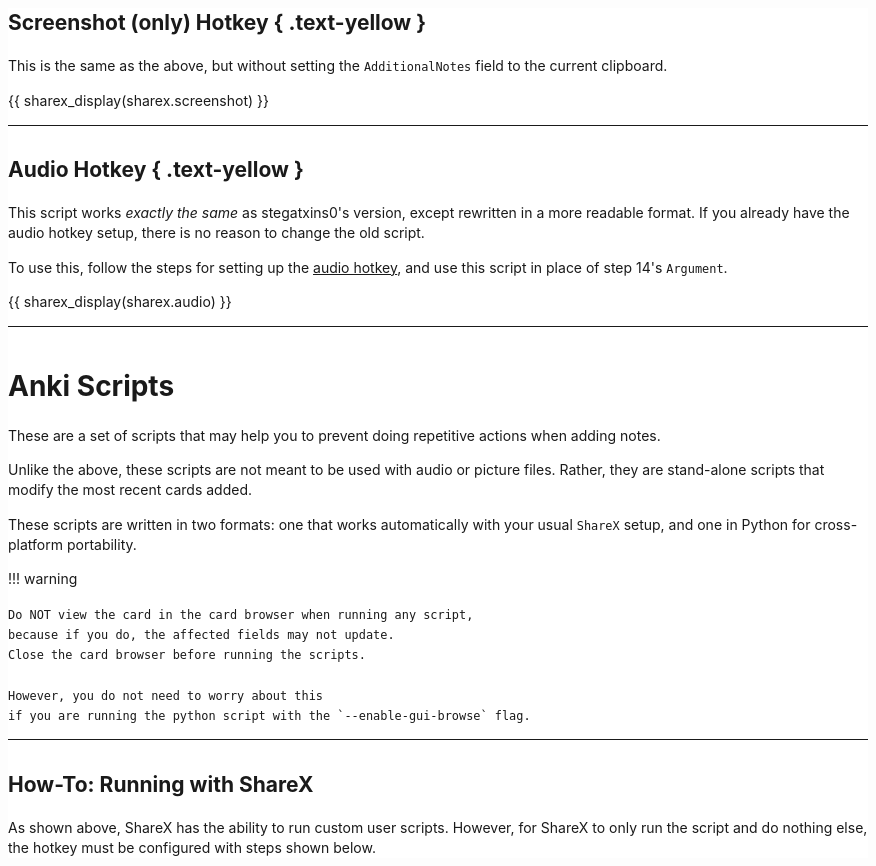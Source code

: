 

## Screenshot (only) Hotkey { .text-yellow }

This is the same as the above, but without setting the `AdditionalNotes` field to the current clipboard.

{{ sharex_display(sharex.screenshot) }}

---



## Audio Hotkey { .text-yellow }

This script works *exactly the same* as stegatxins0's version,
except rewritten in a more readable format.
If you already have the audio hotkey setup, there is no reason to change the old script.

To use this, follow the steps for setting up the
[audio hotkey](https://rentry.co/mining#hotkey-for-audio),
and use this script in place of step 14's `Argument`.

{{ sharex_display(sharex.audio) }}

---




# Anki Scripts

These are a set of scripts that may help you to prevent doing repetitive actions when
adding notes.

Unlike the above, these scripts are not meant to be used with audio or picture files.
Rather, they are stand-alone scripts that modify the most recent cards added.

These scripts are written in two formats:
one that works automatically with your usual `ShareX` setup,
and one in Python for cross-platform portability.

!!! warning

    Do NOT view the card in the card browser when running any script,
    because if you do, the affected fields may not update.
    Close the card browser before running the scripts.

    However, you do not need to worry about this
    if you are running the python script with the `--enable-gui-browse` flag.


---


## How-To: Running with ShareX

As shown above, ShareX has the ability to run custom user scripts.
However, for ShareX to only run the script and do nothing else,
the hotkey must be configured with steps shown below.
